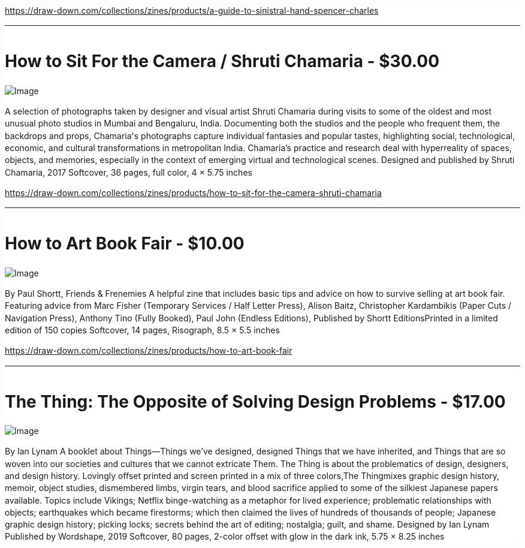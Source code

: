 https://draw-down.com/collections/zines/products/a-guide-to-sinistral-hand-spencer-charles

---

# How to Sit For the Camera / Shruti Chamaria - $30.00

![Image](https://draw-down.com/cdn/shop/products/HowtoSitFortheCamera_19s_180x.jpg?v=1571229540)

A selection of photographs taken by designer and visual artist Shruti Chamaria during visits to some of the oldest and most unusual photo studios in Mumbai and Bengaluru, India.
Documenting both the studios and the people who frequent them, the backdrops and props, Chamaria's photographs capture individual fantasies and popular tastes, highlighting social, technological, economic, and cultural transformations in metropolitan India.
Chamaria’s practice and research deal with hyperreality of spaces, objects, and memories, especially in the context of emerging virtual and technological scenes.
Designed and published by Shruti Chamaria, 2017
Softcover, 36 pages, full color, 4 × 5.75 inches

https://draw-down.com/collections/zines/products/how-to-sit-for-the-camera-shruti-chamaria

---

# How to Art Book Fair - $10.00

![Image](https://draw-down.com/cdn/shop/products/HowToArtBookFair_19s_180x.jpg?v=1563193675)

By Paul Shortt, Friends & Frenemies
A helpful zine that includes basic tips and advice on how to survive selling at art book fair.
Featuring advice from Marc Fisher (Temporary Services / Half Letter Press), Alison Baitz, Christopher Kardambikis (Paper Cuts / Navigation Press), Anthony Tino (Fully Booked), Paul John (Endless Editions),
Published by Shortt EditionsPrinted in a limited edition of 150 copies
Softcover, 14 pages, Risograph, 8.5 × 5.5 inches

https://draw-down.com/collections/zines/products/how-to-art-book-fair

---

# The Thing: The Opposite of Solving Design Problems - $17.00

![Image](https://draw-down.com/cdn/shop/products/TheThing_19s_180x.jpg?v=1560772701)

By Ian Lynam
A booklet about Things—Things we’ve designed, designed Things that we have inherited, and Things that are so woven into our societies and cultures that we cannot extricate Them.
The Thing is about the problematics of design, designers, and design history.
Lovingly offset printed and screen printed in a mix of three colors,The Thingmixes graphic design history, memoir, object studies, dismembered limbs, virgin tears, and blood sacrifice applied to some of the silkiest Japanese papers available.
Topics include Vikings; Netflix binge-watching as a metaphor for lived experience; problematic relationships with objects; earthquakes which became firestorms; which then claimed the lives of hundreds of thousands of people; Japanese graphic design history; picking locks; secrets behind the art of editing; nostalgia; guilt, and shame.
Designed by Ian Lynam
Published by Wordshape, 2019
Softcover, 80 pages, 2-color offset with glow in the dark ink, 5.75 × 8.25 inches

